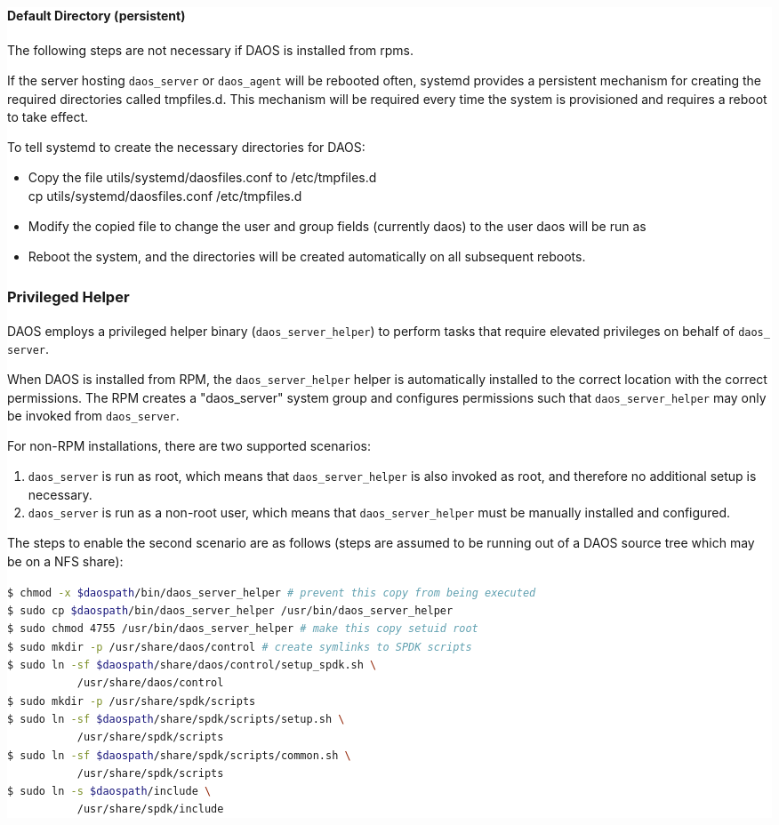 #### Default Directory (persistent)

The following steps are not necessary if DAOS is installed from rpms.

If the server hosting `daos_server` or `daos_agent` will be rebooted often,
systemd provides a persistent mechanism for creating the required
directories called tmpfiles.d. This mechanism will be required every
time the system is provisioned and requires a reboot to take effect.

To tell systemd to create the necessary directories for DAOS:

-   Copy the file utils/systemd/daosfiles.conf to /etc/tmpfiles.d\
    cp utils/systemd/daosfiles.conf /etc/tmpfiles.d

-   Modify the copied file to change the user and group fields
    (currently daos) to the user daos will be run as

-   Reboot the system, and the directories will be created automatically
    on all subsequent reboots.

### Privileged Helper

DAOS employs a privileged helper binary (`daos_server_helper`) to perform tasks
that require elevated privileges on behalf of `daos_server`.


When DAOS is installed from RPM, the `daos_server_helper` helper is automatically installed
to the correct location with the correct permissions. The RPM creates a "daos_server"
system group and configures permissions such that `daos_server_helper` may only be invoked
from `daos_server`.

For non-RPM installations, there are two supported scenarios:

1. `daos_server` is run as root, which means that `daos_server_helper` is also invoked as root,
and therefore no additional setup is necessary.
2. `daos_server` is run as a non-root user, which means that `daos_server_helper` must be
manually installed and configured.

The steps to enable the second scenario are as follows (steps are assumed to be
running out of a DAOS source tree which may be on a NFS share):

```bash
$ chmod -x $daospath/bin/daos_server_helper # prevent this copy from being executed
$ sudo cp $daospath/bin/daos_server_helper /usr/bin/daos_server_helper
$ sudo chmod 4755 /usr/bin/daos_server_helper # make this copy setuid root
$ sudo mkdir -p /usr/share/daos/control # create symlinks to SPDK scripts
$ sudo ln -sf $daospath/share/daos/control/setup_spdk.sh \
           /usr/share/daos/control
$ sudo mkdir -p /usr/share/spdk/scripts
$ sudo ln -sf $daospath/share/spdk/scripts/setup.sh \
           /usr/share/spdk/scripts
$ sudo ln -sf $daospath/share/spdk/scripts/common.sh \
           /usr/share/spdk/scripts
$ sudo ln -s $daospath/include \
           /usr/share/spdk/include
```
